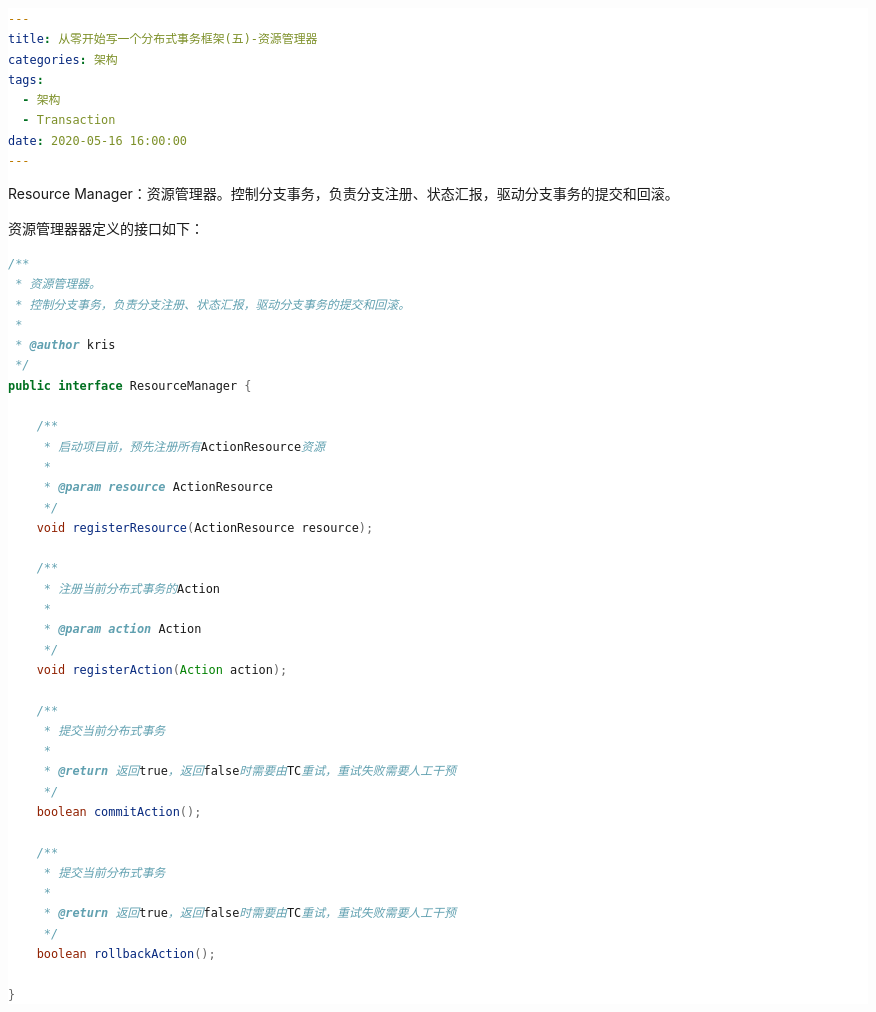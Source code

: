 ```yaml
---
title: 从零开始写一个分布式事务框架(五)-资源管理器
categories: 架构
tags:
  - 架构
  - Transaction
date: 2020-05-16 16:00:00
---
```





Resource Manager：资源管理器。控制分支事务，负责分支注册、状态汇报，驱动分支事务的提交和回滚。

资源管理器器定义的接口如下：



```java
/**
 * 资源管理器。
 * 控制分支事务，负责分支注册、状态汇报，驱动分支事务的提交和回滚。
 *
 * @author kris
 */
public interface ResourceManager {

    /**
     * 启动项目前，预先注册所有ActionResource资源
     *
     * @param resource ActionResource
     */
    void registerResource(ActionResource resource);

    /**
     * 注册当前分布式事务的Action
     *
     * @param action Action
     */
    void registerAction(Action action);

    /**
     * 提交当前分布式事务
     *
     * @return 返回true，返回false时需要由TC重试，重试失败需要人工干预
     */
    boolean commitAction();

    /**
     * 提交当前分布式事务
     *
     * @return 返回true，返回false时需要由TC重试，重试失败需要人工干预
     */
    boolean rollbackAction();

}
```
